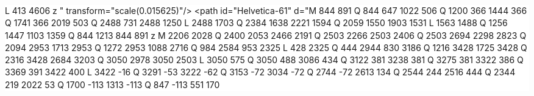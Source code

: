 L 413 4606 
z
" transform="scale(0.015625)"/>
      <path id="Helvetica-72" d="M 428 3347 
L 963 3347 
L 963 2769 
Q 1028 2938 1284 3180 
Q 1541 3422 1875 3422 
Q 1891 3422 1928 3419 
Q 1966 3416 2056 3406 
L 2056 2813 
Q 2006 2822 1964 2825 
Q 1922 2828 1872 2828 
Q 1447 2828 1219 2554 
Q 991 2281 991 1925 
L 991 0 
L 428 0 
L 428 3347 
z
" transform="scale(0.015625)"/>
      <path id="Helvetica-6c" d="M 428 4591 
L 991 4591 
L 991 0 
L 428 0 
L 428 4591 
z
" transform="scale(0.015625)"/>
      <path id="Helvetica-61" d="M 844 891 
Q 844 647 1022 506 
Q 1200 366 1444 366 
Q 1741 366 2019 503 
Q 2488 731 2488 1250 
L 2488 1703 
Q 2384 1638 2221 1594 
Q 2059 1550 1903 1531 
L 1563 1488 
Q 1256 1447 1103 1359 
Q 844 1213 844 891 
z
M 2206 2028 
Q 2400 2053 2466 2191 
Q 2503 2266 2503 2406 
Q 2503 2694 2298 2823 
Q 2094 2953 1713 2953 
Q 1272 2953 1088 2716 
Q 984 2584 953 2325 
L 428 2325 
Q 444 2944 830 3186 
Q 1216 3428 1725 3428 
Q 2316 3428 2684 3203 
Q 3050 2978 3050 2503 
L 3050 575 
Q 3050 488 3086 434 
Q 3122 381 3238 381 
Q 3275 381 3322 386 
Q 3369 391 3422 400 
L 3422 -16 
Q 3291 -53 3222 -62 
Q 3153 -72 3034 -72 
Q 2744 -72 2613 134 
Q 2544 244 2516 444 
Q 2344 219 2022 53 
Q 1700 -113 1313 -113 
Q 847 -113 551 170 